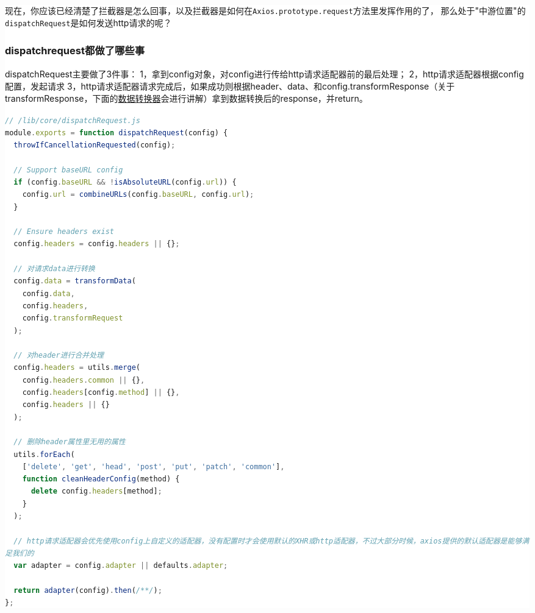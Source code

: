 现在，你应该已经清楚了拦截器是怎么回事，以及拦截器是如何在`Axios.prototype.request`方法里发挥作用的了，
那么处于"中游位置"的`dispatchRequest`是如何发送http请求的呢？

### dispatchrequest都做了哪些事

dispatchRequest主要做了3件事：
1，拿到config对象，对config进行传给http请求适配器前的最后处理；
2，http请求适配器根据config配置，发起请求
3，http请求适配器请求完成后，如果成功则根据header、data、和config.transformResponse（关于transformResponse，下面的[数据转换器](https://links.jianshu.com/go?to=https%3A%2F%2Fwww.imooc.com%2Farticle%2F32292%3Fblock_id%3Dtuijian_wz%23%E6%95%B0%E6%8D%AE%E8%BD%AC%E6%8D%A2%E5%99%A8-%E8%BD%AC%E6%8D%A2%E8%AF%B7%E6%B1%82%E4%B8%8E%E5%93%8D%E5%BA%94%E6%95%B0%E6%8D%AE)会进行讲解）拿到数据转换后的response，并return。

```jsx
// /lib/core/dispatchRequest.js
module.exports = function dispatchRequest(config) {
  throwIfCancellationRequested(config);

  // Support baseURL config
  if (config.baseURL && !isAbsoluteURL(config.url)) {
    config.url = combineURLs(config.baseURL, config.url);
  }

  // Ensure headers exist
  config.headers = config.headers || {};

  // 对请求data进行转换
  config.data = transformData(
    config.data,
    config.headers,
    config.transformRequest
  );

  // 对header进行合并处理
  config.headers = utils.merge(
    config.headers.common || {},
    config.headers[config.method] || {},
    config.headers || {}
  );

  // 删除header属性里无用的属性
  utils.forEach(
    ['delete', 'get', 'head', 'post', 'put', 'patch', 'common'],
    function cleanHeaderConfig(method) {
      delete config.headers[method];
    }
  );

  // http请求适配器会优先使用config上自定义的适配器，没有配置时才会使用默认的XHR或http适配器，不过大部分时候，axios提供的默认适配器是能够满足我们的
  var adapter = config.adapter || defaults.adapter;

  return adapter(config).then(/**/);
};
```


  [configName]: value,